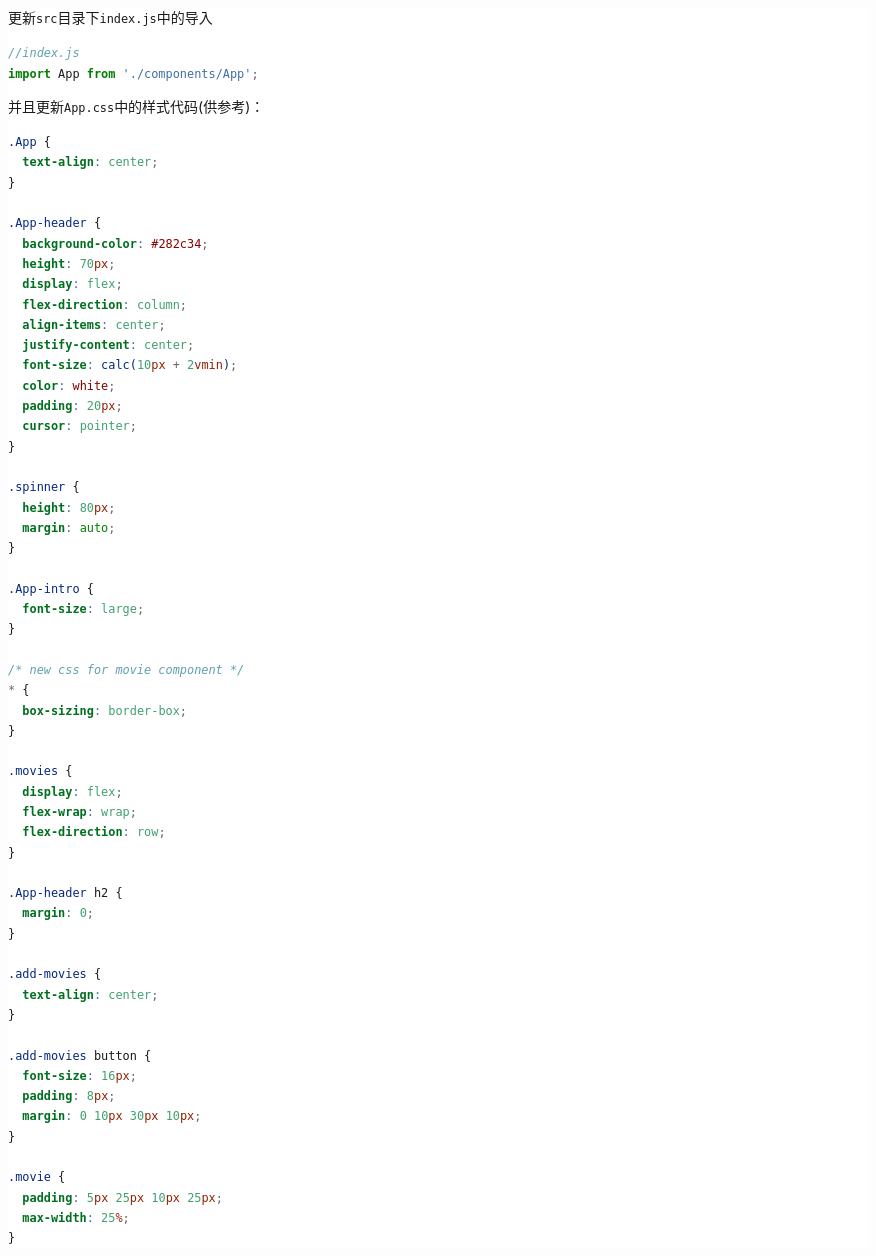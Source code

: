 更新`src`目录下`index.js`中的导入

```js
//index.js
import App from './components/App';
```

并且更新`App.css`中的样式代码(供参考)：

```css
.App {
  text-align: center;
}

.App-header {
  background-color: #282c34;
  height: 70px;
  display: flex;
  flex-direction: column;
  align-items: center;
  justify-content: center;
  font-size: calc(10px + 2vmin);
  color: white;
  padding: 20px;
  cursor: pointer;
}

.spinner {
  height: 80px;
  margin: auto;
}

.App-intro {
  font-size: large;
}

/* new css for movie component */
* {
  box-sizing: border-box;
}

.movies {
  display: flex;
  flex-wrap: wrap;
  flex-direction: row;
}

.App-header h2 {
  margin: 0;
}

.add-movies {
  text-align: center;
}

.add-movies button {
  font-size: 16px;
  padding: 8px;
  margin: 0 10px 30px 10px;
}

.movie {
  padding: 5px 25px 10px 25px;
  max-width: 25%;
}
```